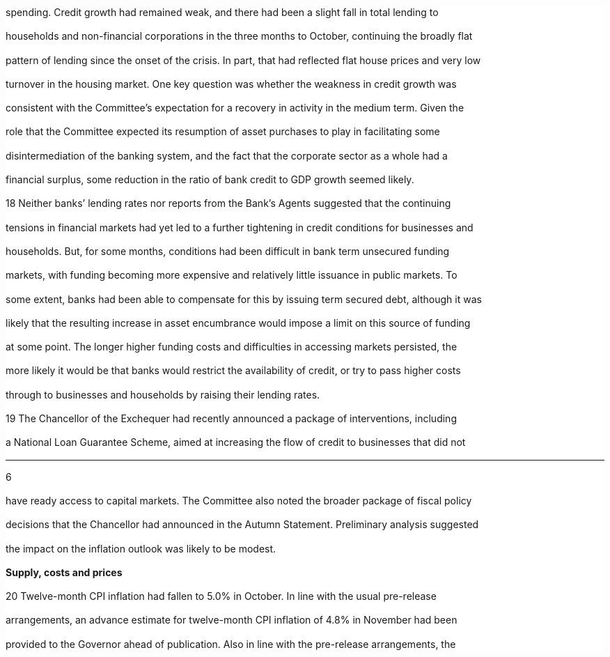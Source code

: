 spending. Credit growth had remained weak, and there had been a slight fall in total lending to

households and non-financial corporations in the three months to October, continuing the broadly flat

pattern of lending since the onset of the crisis. In part, that had reflected flat house prices and very low

turnover in the housing market. One key question was whether the weakness in credit growth was

consistent with the Committee’s expectation for a recovery in activity in the medium term. Given the

role that the Committee expected its resumption of asset purchases to play in facilitating some

disintermediation of the banking system, and the fact that the corporate sector as a whole had a

financial surplus, some reduction in the ratio of bank credit to GDP growth seemed likely.

18 Neither banks’ lending rates nor reports from the Bank’s Agents suggested that the continuing

tensions in financial markets had yet led to a further tightening in credit conditions for businesses and

households. But, for some months, conditions had been difficult in bank term unsecured funding

markets, with funding becoming more expensive and relatively little issuance in public markets. To

some extent, banks had been able to compensate for this by issuing term secured debt, although it was

likely that the resulting increase in asset encumbrance would impose a limit on this source of funding

at some point. The longer higher funding costs and difficulties in accessing markets persisted, the

more likely it would be that banks would restrict the availability of credit, or try to pass higher costs

through to businesses and households by raising their lending rates.

19 The Chancellor of the Exchequer had recently announced a package of interventions, including

a National Loan Guarantee Scheme, aimed at increasing the flow of credit to businesses that did not


-----

6

have ready access to capital markets. The Committee also noted the broader package of fiscal policy

decisions that the Chancellor had announced in the Autumn Statement. Preliminary analysis suggested

the impact on the inflation outlook was likely to be modest.

**Supply, costs and prices**

20 Twelve-month CPI inflation had fallen to 5.0% in October. In line with the usual pre-release

arrangements, an advance estimate for twelve-month CPI inflation of 4.8% in November had been

provided to the Governor ahead of publication. Also in line with the pre-release arrangements, the
